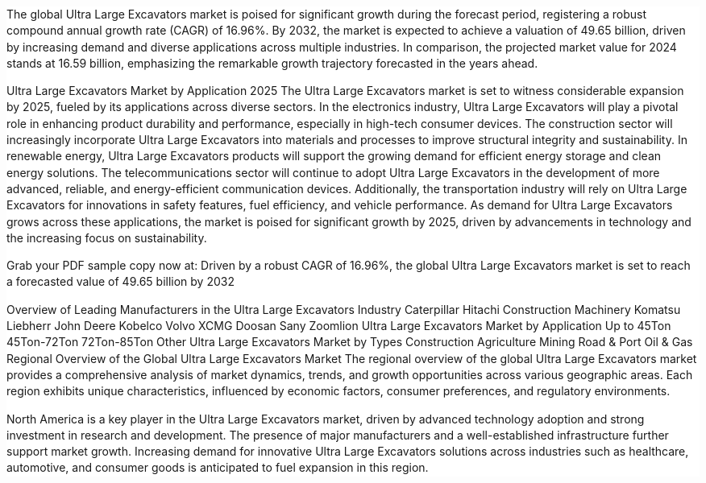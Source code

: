 The global Ultra Large Excavators market is poised for significant growth during the forecast period, registering a robust compound annual growth rate (CAGR) of 16.96%. By 2032, the market is expected to achieve a valuation of 49.65 billion, driven by increasing demand and diverse applications across multiple industries. In comparison, the projected market value for 2024 stands at 16.59 billion, emphasizing the remarkable growth trajectory forecasted in the years ahead. 

Ultra Large Excavators Market by Application 2025
The Ultra Large Excavators market is set to witness considerable expansion by 2025, fueled by its applications across diverse sectors. In the electronics industry, Ultra Large Excavators will play a pivotal role in enhancing product durability and performance, especially in high-tech consumer devices. The construction sector will increasingly incorporate Ultra Large Excavators into materials and processes to improve structural integrity and sustainability. In renewable energy, Ultra Large Excavators products will support the growing demand for efficient energy storage and clean energy solutions. The telecommunications sector will continue to adopt Ultra Large Excavators in the development of more advanced, reliable, and energy-efficient communication devices. Additionally, the transportation industry will rely on Ultra Large Excavators for innovations in safety features, fuel efficiency, and vehicle performance. As demand for Ultra Large Excavators grows across these applications, the market is poised for significant growth by 2025, driven by advancements in technology and the increasing focus on sustainability.

Grab your PDF sample copy now at: Driven by a robust CAGR of 16.96%, the global Ultra Large Excavators market is set to reach a forecasted value of 49.65 billion by 2032

Overview of Leading Manufacturers in the Ultra Large Excavators Industry
Caterpillar
Hitachi Construction Machinery
Komatsu
Liebherr
John Deere
Kobelco
Volvo
XCMG
Doosan
Sany
Zoomlion
Ultra Large Excavators Market by Application
Up to 45Ton
45Ton-72Ton
72Ton-85Ton
Other
Ultra Large Excavators Market by Types
Construction
Agriculture
Mining
Road & Port
Oil & Gas
Regional Overview of the Global Ultra Large Excavators Market
The regional overview of the global Ultra Large Excavators market provides a comprehensive analysis of market dynamics, trends, and growth opportunities across various geographic areas. Each region exhibits unique characteristics, influenced by economic factors, consumer preferences, and regulatory environments.

North America is a key player in the Ultra Large Excavators market, driven by advanced technology adoption and strong investment in research and development. The presence of major manufacturers and a well-established infrastructure further support market growth. Increasing demand for innovative Ultra Large Excavators solutions across industries such as healthcare, automotive, and consumer goods is anticipated to fuel expansion in this region.
